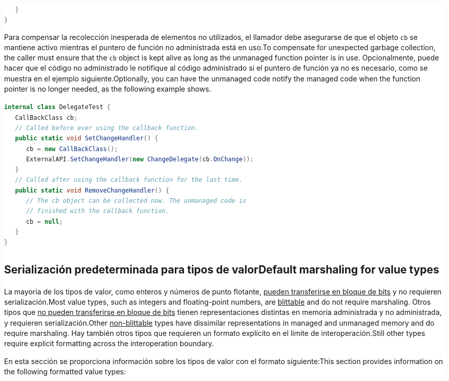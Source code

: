 ```csharp  
   }  
}  
```  
  
 <span data-ttu-id="a825d-183">Para compensar la recolección inesperada de elementos no utilizados, el llamador debe asegurarse de que el objeto `cb` se mantiene activo mientras el puntero de función no administrada está en uso.</span><span class="sxs-lookup"><span data-stu-id="a825d-183">To compensate for unexpected garbage collection, the caller must ensure that the `cb` object is kept alive as long as the unmanaged function pointer is in use.</span></span> <span data-ttu-id="a825d-184">Opcionalmente, puede hacer que el código no administrado le notifique al código administrado si el puntero de función ya no es necesario, como se muestra en el ejemplo siguiente.</span><span class="sxs-lookup"><span data-stu-id="a825d-184">Optionally, you can have the unmanaged code notify the managed code when the function pointer is no longer needed, as the following example shows.</span></span>  
  
```csharp  
internal class DelegateTest {  
   CallBackClass cb;  
   // Called before ever using the callback function.  
   public static void SetChangeHandler() {  
      cb = new CallBackClass();  
      ExternalAPI.SetChangeHandler(new ChangeDelegate(cb.OnChange));  
   }  
   // Called after using the callback function for the last time.  
   public static void RemoveChangeHandler() {  
      // The cb object can be collected now. The unmanaged code is
      // finished with the callback function.  
      cb = null;  
   }  
}  
```  
  
## <a name="default-marshaling-for-value-types"></a><span data-ttu-id="a825d-185">Serialización predeterminada para tipos de valor</span><span class="sxs-lookup"><span data-stu-id="a825d-185">Default marshaling for value types</span></span>  

 <span data-ttu-id="a825d-186">La mayoría de los tipos de valor, como enteros y números de punto flotante, [pueden transferirse en bloque de bits](blittable-and-non-blittable-types.md) y no requieren serialización.</span><span class="sxs-lookup"><span data-stu-id="a825d-186">Most value types, such as integers and floating-point numbers, are [blittable](blittable-and-non-blittable-types.md) and do not require marshaling.</span></span> <span data-ttu-id="a825d-187">Otros tipos que [no pueden transferirse en bloque de bits](blittable-and-non-blittable-types.md) tienen representaciones distintas en memoria administrada y no administrada, y requieren serialización.</span><span class="sxs-lookup"><span data-stu-id="a825d-187">Other [non-blittable](blittable-and-non-blittable-types.md) types have dissimilar representations in managed and unmanaged memory and do require marshaling.</span></span> <span data-ttu-id="a825d-188">Hay también otros tipos que requieren un formato explícito en el límite de interoperación.</span><span class="sxs-lookup"><span data-stu-id="a825d-188">Still other types require explicit formatting across the interoperation boundary.</span></span>  
  
 <span data-ttu-id="a825d-189">En esta sección se proporciona información sobre los tipos de valor con el formato siguiente:</span><span class="sxs-lookup"><span data-stu-id="a825d-189">This section provides information on the following formatted value types:</span></span>  
  